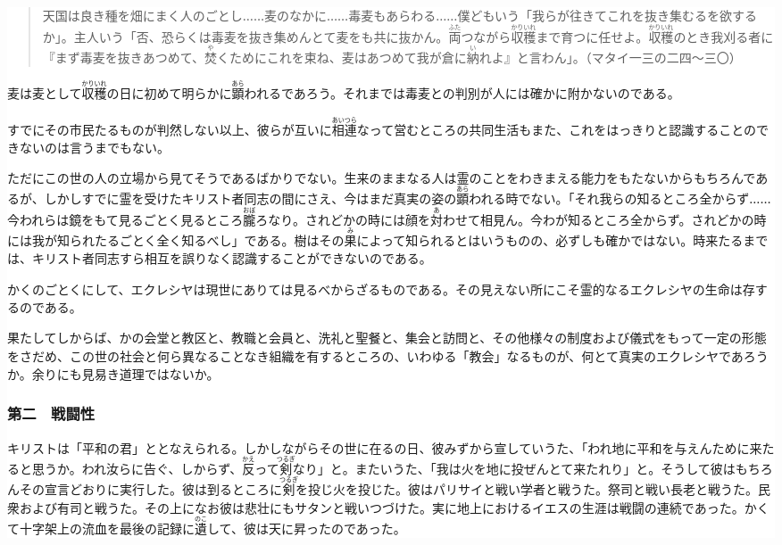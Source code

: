 <blockquote>
天国は良き種を畑にまく人のごとし……麦のなかに……毒麦もあらわる……僕どもいう「我らが往きてこれを抜き集むるを欲するか」。主人いう「否、恐らくは毒麦を抜き集めんとて麦をも共に抜かん。<ruby><rb>両</rb><rp>（</rp><rt>ふた</rt><rp>）</rp></ruby>つながら<ruby><rb>収穫</rb><rp>（</rp><rt>かりいれ</rt><rp>）</rp></ruby>まで育つに任せよ。<ruby><rb>収穫</rb><rp>（</rp><rt>かりいれ</rt><rp>）</rp></ruby>のとき我刈る者に『まず毒麦を抜きあつめて、<ruby><rb>焚</rb><rp>（</rp><rt>や</rt><rp>）</rp></ruby>くためにこれを束ね、麦はあつめて我が倉に<ruby><rb>納</rb><rp>（</rp><rt>い</rt><rp>）</rp></ruby>れよ』と言わん」。（マタイ一三の二四～三〇）
</blockquote>

<p class="paragraph">麦は麦として<ruby><rb>収穫</rb><rp>（</rp><rt>かりいれ</rt><rp>）</rp></ruby>の日に初めて明らかに<ruby><rb>顕</rb><rp>（</rp><rt>あら</rt><rp>）</rp></ruby>われるであろう。それまでは毒麦との判別が人には確かに附かないのである。</p>

<p class="paragraph">すでにその市民たるものが判然しない以上、彼らが互いに<ruby><rb>相連</rb><rp>（</rp><rt>あいつら</rt><rp>）</rp></ruby>なって営むところの共同生活もまた、これをはっきりと認識することのできないのは言うまでもない。</p>

<p class="paragraph">ただにこの世の人の立場から見てそうであるばかりでない。生来のままなる人は霊のことをわきまえる能力をもたないからもちろんであるが、しかしすでに霊を受けたキリスト者同志の間にさえ、今はまだ真実の姿の<ruby><rb>顕</rb><rp>（</rp><rt>あら</rt><rp>）</rp></ruby>われる時でない。「それ我らの知るところ全からず……今われらは鏡をもて見るごとく見るところ<ruby><rb>朧</rb><rp>（</rp><rt>おぼ</rt><rp>）</rp></ruby>ろなり。されどかの時には顔を<ruby><rb>対</rb><rp>（</rp><rt>あ</rt><rp>）</rp></ruby>わせて相見ん。今わが知るところ全からず。されどかの時には我が知られたるごとく全く知るべし」である。樹はその<ruby><rb>果</rb><rp>（</rp><rt>み</rt><rp>）</rp></ruby>によって知られるとはいうものの、必ずしも確かではない。時来たるまでは、キリスト者同志すら相互を誤りなく認識することができないのである。</p>

<p class="paragraph">かくのごとくにして、エクレシヤは現世にありては見るべからざるものである。その見えない所にこそ霊的なるエクレシヤの生命は存するのである。</p>

<p class="paragraph">果たしてしからば、かの会堂と教区と、教職と会員と、洗礼と聖餐と、集会と訪問と、その他様々の制度および儀式をもって一定の形態をさだめ、この世の社会と何ら異なることなき組織を有するところの、いわゆる「教会」なるものが、何とて真実のエクレシヤであろうか。余りにも見易き道理ではないか。</p>

### 第二　戦闘性

<p class="paragraph">キリストは「平和の君」ととなえられる。しかしながらその世に在るの日、彼みずから宣していうた、「われ地に平和を与えんために来たると思うか。われ汝らに告ぐ、しからず、<ruby><rb>反</rb><rp>（</rp><rt>かえ</rt><rp>）</rp></ruby>って<ruby><rb>剣</rb><rp>（</rp><rt>つるぎ</rt><rp>）</rp></ruby>なり」と。またいうた、「我は火を地に投ぜんとて来たれり」と。そうして彼はもちろんその宣言どおりに実行した。彼は到るところに<ruby><rb>剣</rb><rp>（</rp><rt>つるぎ</rt><rp>）</rp></ruby>を投じ火を投じた。彼はパリサイと戦い学者と戦うた。祭司と戦い長老と戦うた。民衆および有司と戦うた。その上になお彼は悲壮にもサタンと戦いつづけた。実に地上におけるイエスの生涯は戦闘の連続であった。かくて十字架上の流血を最後の記録に<ruby><rb>遺</rb><rp>（</rp><rt>のこ</rt><rp>）</rp></ruby>して、彼は天に昇ったのであった。</p>

